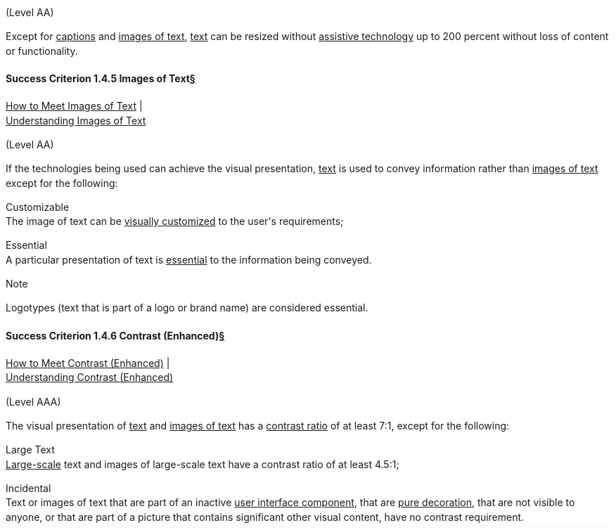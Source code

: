 (Level AA)

Except for <a href="#dfn-captions" class="internalDFN">captions</a> and <a href="#dfn-images-of-text" class="internalDFN">images of text</a>, <a href="#dfn-text" class="internalDFN">text</a> can be resized without <a href="#dfn-assistive-technologies" class="internalDFN">assistive technology</a> up to 200 percent without loss of content or functionality.

#### <span class="secno">Success Criterion 1.4.5 </span>Images of Text<span class="permalink">[§](#images-of-text "Permalink for 1.4.5 Images of Text")</span>

[How to Meet Images of Text](https://www.w3.org/WAI/WCAG21/quickref/#images-of-text) <span class="screenreader">|</span>  
[Understanding Images of Text](https://www.w3.org/WAI/WCAG21/Understanding/images-of-text.html)

(Level AA)

If the technologies being used can achieve the visual presentation, <a href="#dfn-text" class="internalDFN">text</a> is used to convey information rather than <a href="#dfn-images-of-text" class="internalDFN">images of text</a> except for the following:

Customizable  
The image of text can be <a href="#dfn-visually-customized" class="internalDFN">visually customized</a> to the user's requirements;

Essential  
A particular presentation of text is <a href="#dfn-essential" class="internalDFN">essential</a> to the information being conveyed.

Note

Logotypes (text that is part of a logo or brand name) are considered essential.

#### <span class="secno">Success Criterion 1.4.6 </span>Contrast (Enhanced)<span class="permalink">[§](#contrast-enhanced "Permalink for 1.4.6 Contrast (Enhanced)")</span>

[How to Meet Contrast (Enhanced)](https://www.w3.org/WAI/WCAG21/quickref/#contrast-enhanced) <span class="screenreader">|</span>  
[Understanding Contrast (Enhanced)](https://www.w3.org/WAI/WCAG21/Understanding/contrast-enhanced.html)

(Level AAA)

The visual presentation of <a href="#dfn-text" class="internalDFN">text</a> and <a href="#dfn-images-of-text" class="internalDFN">images of text</a> has a <a href="#dfn-contrast-ratio" class="internalDFN">contrast ratio</a> of at least 7:1, except for the following:

Large Text  
<a href="#dfn-large-scale" class="internalDFN">Large-scale</a> text and images of large-scale text have a contrast ratio of at least 4.5:1;

Incidental  
Text or images of text that are part of an inactive <a href="#dfn-user-interface-components" class="internalDFN">user interface component</a>, that are <a href="#dfn-pure-decoration" class="internalDFN">pure decoration</a>, that are not visible to anyone, or that are part of a picture that contains significant other visual content, have no contrast requirement.
